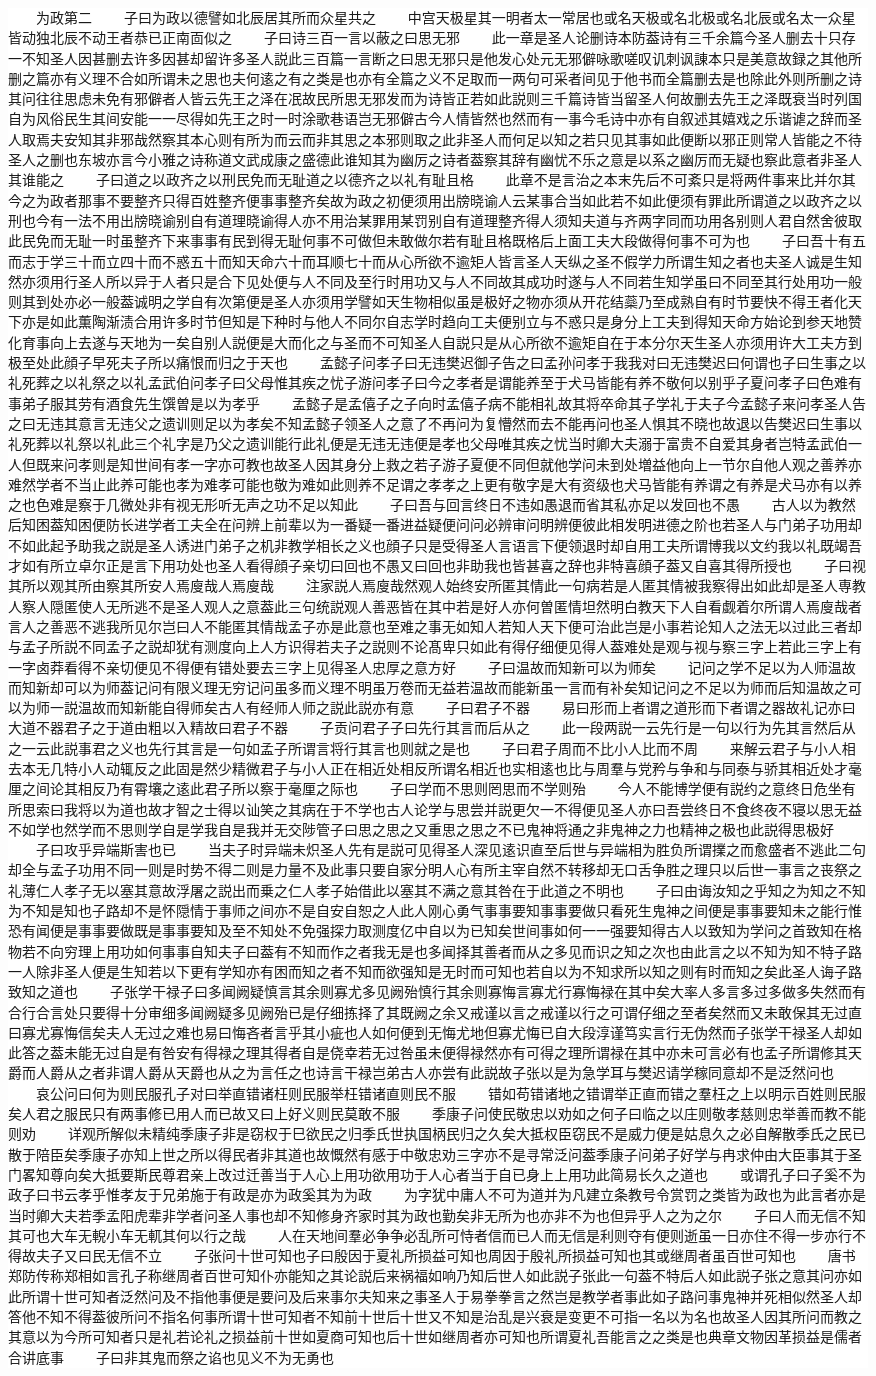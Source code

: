 　　为政第二
　　子曰为政以德譬如北辰居其所而众星共之
　　中宫天极星其一明者太一常居也或名天极或名北极或名北辰或名太一众星皆动独北辰不动王者恭已正南靣似之
　　子曰诗三百一言以蔽之曰思无邪
　　此一章是圣人论删诗本防葢诗有三千余篇今圣人删去十只存一不知圣人因甚删去许多因甚却留许多圣人説此三百篇一言断之曰思无邪只是他发心处元无邪僻咏歌嗟叹讥刺讽諌本只是美意故録之其他所删之篇亦有义理不合如所谓未之思也夫何逺之有之类是也亦有全篇之义不足取而一两句可采者间见于他书而全篇删去是也除此外则所删之诗其问往往思虑未免有邪僻者人皆云先王之泽在冺故民所思无邪发而为诗皆正若如此説则三千篇诗皆当留圣人何故删去先王之泽既衰当时列国自为风俗民生其间安能一一尽得如先王之时一时涂歌巷语岂无邪僻古今人情皆然也然而有一事今毛诗中亦有自叙述其嬉戏之乐谐谑之辞而圣人取焉夫安知其非邪哉然察其本心则有所为而云而非其思之本邪则取之此非圣人而何足以知之若只见其事如此便断以邪正则常人皆能之不待圣人之删也东坡亦言今小雅之诗称道文武成康之盛德此谁知其为幽厉之诗者葢察其辞有幽忧不乐之意是以系之幽厉而无疑也察此意者非圣人其谁能之
　　子曰道之以政齐之以刑民免而无耻道之以德齐之以礼有耻且格
　　此章不是言治之本末先后不可紊只是将两件事来比并尔其今之为政者那事不要整齐只得百姓整齐便事事整齐矣故为政之初便须用出牓晓谕人云某事合当如此若不如此便须有罪此所谓道之以政齐之以刑也今有一法不用出牓晓谕别自有道理晓谕得人亦不用治某罪用某罚别自有道理整齐得人须知夫道与齐两字同而功用各别则人君自然舍彼取此民免而无耻一时虽整齐下来事事有民到得无耻何事不可做但未敢做尔若有耻且格既格后上面工夫大段做得何事不可为也
　　子曰吾十有五而志于学三十而立四十而不惑五十而知天命六十而耳顺七十而从心所欲不逾矩人皆言圣人天纵之圣不假学力所谓生知之者也夫圣人诚是生知然亦须用行圣人所以异于人者只是合下见处便与人不同及至行时用功又与人不同故其成功时遂与人不同若生知学虽曰不同至其行处用功一般则其到处亦必一般葢诚明之学自有次第便是圣人亦须用学譬如天生物相似虽是极好之物亦须从开花结蘂乃至成熟自有时节要快不得王者化天下亦是如此薫陶渐渍合用许多时节但知是下种时与他人不同尔自志学时趋向工夫便别立与不惑只是身分上工夫到得知天命方始论到参天地赞化育事向上去遂与天地为一矣自别人説便是大而化之与圣而不可知圣人自説只是从心所欲不逾矩自在于本分尔天生圣人亦须用许大工夫方到极至处此顔子早死夫子所以痛恨而归之于天也
　　孟懿子问孝子曰无违樊迟御子告之曰孟孙问孝于我我对曰无违樊迟曰何谓也子曰生事之以礼死葬之以礼祭之以礼孟武伯问孝子曰父母惟其疾之忧子游问孝子曰今之孝者是谓能养至于犬马皆能有养不敬何以别乎子夏问孝子曰色难有事弟子服其劳有酒食先生馔曽是以为孝乎
　　孟懿子是孟僖子之子向时孟僖子病不能相礼故其将卒命其子学礼于夫子今孟懿子来问孝圣人告之曰无违其意言无违父之遗训则足以为孝矣不知孟懿子领圣人之意了不再问为复懵然而去不能再问也圣人惧其不晓也故退以告樊迟曰生事以礼死葬以礼祭以礼此三个礼字是乃父之遗训能行此礼便是无违无违便是孝也父母唯其疾之忧当时卿大夫溺于富贵不自爱其身者岂特孟武伯一人但既来问孝则是知世间有孝一字亦可教也故圣人因其身分上救之若子游子夏便不同但就他学问未到处増益他向上一节尔自他人观之善养亦难然学者不当止此养可能也孝为难孝可能也敬为难如此则养不足谓之孝孝之上更有敬字是大有资级也犬马皆能有养谓之有养是犬马亦有以养之也色难是察于几微处非有视无形听无声之功不足以知此
　　子曰吾与回言终日不违如愚退而省其私亦足以发回也不愚
　　古人以为教然后知困葢知困便防长进学者工夫全在问辨上前辈以为一番疑一番进益疑便问问必辨审问明辨便彼此相发明进德之阶也若圣人与门弟子功用却不如此起予助我之説是圣人诱进门弟子之机非教学相长之义也顔子只是受得圣人言语言下便领退时却自用工夫所谓博我以文约我以礼既竭吾才如有所立卓尔正是言下用功处也圣人看得顔子亲切曰回也不愚又曰回也非助我也皆甚喜之辞也非特喜顔子葢又自喜其得所授也
　　子曰视其所以观其所由察其所安人焉廋哉人焉廋哉
　　注家説人焉廋哉然观人始终安所匿其情此一句病若是人匿其情被我察得出如此却是圣人専教人察人隠匿使人无所逃不是圣人观人之意葢此三句统説观人善恶皆在其中若是好人亦何曽匿情坦然明白教天下人自看觑着尔所谓人焉廋哉者言人之善恶不逃我所见尔岂曰人不能匿其情哉孟子亦是此意也至难之事无如知人若知人天下便可治此岂是小事若论知人之法无以过此三者却与孟子所説不同孟子之説却犹有测度向上人方识得若夫子之説则不论髙卑只如此有得仔细便见得人葢难处是观与视与察三字上若此三字上有一字卤莽看得不亲切便见不得便有错处要去三字上见得圣人忠厚之意方好
　　子曰温故而知新可以为师矣
　　记问之学不足以为人师温故而知新却可以为师葢记问有限义理无穷记问虽多而义理不明虽万卷而无益若温故而能新虽一言而有补矣知记问之不足以为师而后知温故之可以为师一説温故而知新能自得师矣古人有经师人师之説此説亦有意
　　子曰君子不器
　　易曰形而上者谓之道形而下者谓之器故礼记亦曰大道不器君子之于道由粗以入精故曰君子不器
　　子贡问君子子曰先行其言而后从之
　　此一段两説一云先行是一句以行为先其言然后从之一云此説事君之义也先行其言是一句如孟子所谓言将行其言也则就之是也
　　子曰君子周而不比小人比而不周
　　来解云君子与小人相去本无几特小人动辄反之此固是然少精微君子与小人正在相近处相反所谓名相近也实相逺也比与周羣与党矜与争和与同泰与骄其相近处才毫厘之间论其相反乃有霄壤之逺此君子所以察于毫厘之际也
　　子曰学而不思则罔思而不学则殆
　　今人不能博学便有説约之意终日危坐有所思索曰我将以为道也故才智之士得以讪笑之其病在于不学也古人论学与思尝并説更欠一不得便见圣人亦曰吾尝终日不食终夜不寝以思无益不如学也然学而不思则学自是学我自是我并无交陟管子曰思之思之又重思之思之不已鬼神将通之非鬼神之力也精神之极也此説得思极好
　　子曰攻乎异端斯害也已
　　当夫子时异端未炽圣人先有是説可见得圣人深见逺识直至后世与异端相为胜负所谓擈之而愈盛者不逃此二句却全与孟子功用不同一则是时势不得二则是力量不及此事只要自家分明人心有所主宰自然不转移却无口舌争胜之理只以后世一事言之丧祭之礼薄仁人孝子无以塞其意故浮屠之説出而乗之仁人孝子始借此以塞其不满之意其咎在于此道之不明也
　　子曰由诲汝知之乎知之为知之不知为不知是知也子路却不是怀隠情于事师之间亦不是自安自恕之人此人刚心勇气事事要知事事要做只看死生鬼神之间便是事事要知未之能行惟恐有闻便是事事要做既是事事要知及至不知处不免强探力取测度亿中自以为已知矣世间事如何一一强要知得古人以致知为学问之首致知在格物若不向穷理上用功如何事事自知夫子曰葢有不知而作之者我无是也多闻择其善者而从之多见而识之知之次也由此言之以不知为知不特子路一人除非圣人便是生知若以下更有学知亦有困而知之者不知而欲强知是无时而可知也若自以为不知求所以知之则有时而知之矣此圣人诲子路致知之道也
　　子张学干禄子曰多闻阙疑慎言其余则寡尤多见阙殆慎行其余则寡悔言寡尤行寡悔禄在其中矣大率人多言多过多做多失然而有合行合言处只要得十分审细多闻阙疑多见阙殆已是仔细拣择了其既阙之余又戒谨以言之戒谨以行之可谓仔细之至者矣然而又未敢保其无过直曰寡尤寡悔信矣夫人无过之难也易曰悔吝者言乎其小疵也人如何便到无悔尤地但寡尤悔已自大段淳谨笃实言行无伪然而子张学干禄圣人却如此答之葢未能无过自是有咎安有得禄之理其得者自是侥幸若无过咎虽未便得禄然亦有可得之理所谓禄在其中亦未可言必有也孟子所谓修其天爵而人爵从之者非谓人爵从天爵也从之为言任之也诗言干禄岂弟古人亦尝有此説故子张以是为急学耳与樊迟请学稼同意却不是泛然问也
　　哀公问曰何为则民服孔子对曰举直错诸枉则民服举枉错诸直则民不服
　　错如苟错诸地之错谓举正直而错之羣枉之上以明示百姓则民服矣人君之服民只有两事修已用人而已故又曰上好义则民莫敢不服
　　季康子问使民敬忠以劝如之何子曰临之以庄则敬孝慈则忠举善而教不能则劝
　　详观所解似未精纯季康子非是窃权于巳欲民之归季氏世执国柄民归之久矣大抵权臣窃民不是威力便是姑息久之必自解散季氏之民已散于陪臣矣季康子亦知上世之所以得民者非其道也故慨然有感于中敬忠劝三字亦不是寻常泛问葢季康子问弟子好学与冉求仲由大臣事其于圣门畧知尊向矣大抵要斯民尊君亲上改过迁善当于人心上用功欲用功于人心者当于自已身上上用功此简易长久之道也
　　或谓孔子曰子奚不为政子曰书云孝乎惟孝友于兄弟施于有政是亦为政奚其为为政
　　为字犹中庸人不可为道并为凡建立条教号令赏罚之类皆为政也为此言者亦是当时卿大夫若季孟阳虎辈非学者问圣人事也却不知修身齐家时其为政也勤矣非无所为也亦非不为也但异乎人之为之尔
　　子曰人而无信不知其可也大车无輗小车无軏其何以行之哉
　　人在天地间羣必争争必乱所可恃者信而已人而无信是利则夺有便则逝虽一日亦住不得一步亦行不得故夫子又曰民无信不立
　　子张问十世可知也子曰殷因于夏礼所损益可知也周因于殷礼所损益可知也其或继周者虽百世可知也
　　唐书郑防传称郑相如言孔子称继周者百世可知仆亦能知之其论説后来祸福如响乃知后世人如此説子张此一句葢不特后人如此説子张之意其问亦如此所谓十世可知者泛然问及不指他事便是要问及后来事尔夫知来之事圣人于易拳拳言之然岂是教学者事此如子路问事鬼神并死相似然圣人却答他不知不得葢彼所问不指名何事所谓十世可知者不知前十世后十世又不知是治乱是兴衰是变更不可指一名以为名也故圣人因其所问而教之其意以为今所可知者只是礼若论礼之损益前十世如夏商可知也后十世如继周者亦可知也所谓夏礼吾能言之之类是也典章文物因革损益是儒者合讲底事
　　子曰非其鬼而祭之谄也见义不为无勇也